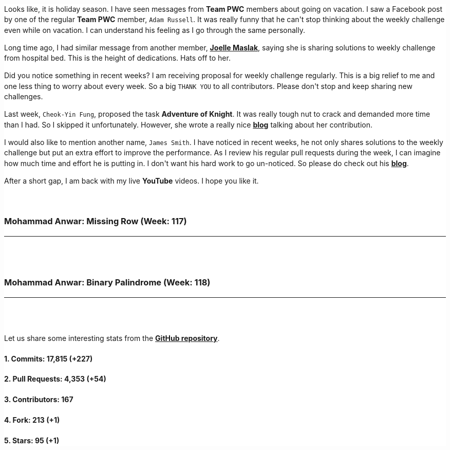Looks like, it is holiday season. I have seen messages from **Team PWC** members about going on vacation. I saw a Facebook post by one of the regular **Team PWC** member, `Adam Russell`. It was really funny that he can't stop thinking about the weekly challenge even while on vacation. I can understand his feeling as I go through the same personally.

Long time ago, I had similar message from another member, [**Joelle Maslak**](/blog/meet-the-champion-015/), saying she is sharing solutions to weekly challenge from hospital bed. This is the height of dedications. Hats off to her.

Did you notice something in recent weeks? I am receiving proposal for weekly challenge regularly. This is a big relief to me and one less thing to worry about every week. So a big `THANK YOU` to all contributors. Please don't stop and keep sharing new challenges.

Last week, `Cheok-Yin Fung`, proposed the task **Adventure of Knight**. It was really tough nut to crack and demanded more time than I had. So I skipped it unfortunately. However, she wrote a really nice [**blog**](http://blogs.perl.org/users/c_y_fung/2021/06/promotion-knights-challenge.html) talking about her contribution.

I would also like to mention another name, `James Smith`. I have noticed in recent weeks, he not only shares solutions to the weekly challenge but put an extra effort to improve the performance. As I review his regular pull requests during the week, I can imagine how much time and effort he is putting in. I don't want his hard work to go un-noticed. So please do check out his [**blog**](https://github.com/drbaggy/perlweeklychallenge-club/tree/master/challenge-118/james-smith).

After a short gap, I am back with my live **YouTube** videos. I hope you like it.

<br>

### Mohammad Anwar: Missing Row (Week: 117)
***

<iframe width="560" height="315" src="https://www.youtube.com/embed/tqxbbEzCZTw" frameborder="0" allow="accelerometer; autoplay; encrypted-media; gyroscope; picture-in-picture" allowfullscreen></iframe>

<br><br>

### Mohammad Anwar: Binary Palindrome (Week: 118)
***

<iframe width="560" height="315" src="https://www.youtube.com/embed/LjcWSMEaopc" frameborder="0" allow="accelerometer; autoplay; encrypted-media; gyroscope; picture-in-picture" allowfullscreen></iframe>

<br><br>

Let us share some interesting stats from the [**GitHub repository**](https://github.com/manwar/perlweeklychallenge-club).
<br>

#### 1. Commits: 17,815 (+227)
#### 2. Pull Requests: 4,353 (+54)
#### 3. Contributors: 167
#### 4. Fork: 213 (+1)
#### 5. Stars: 95 (+1)
